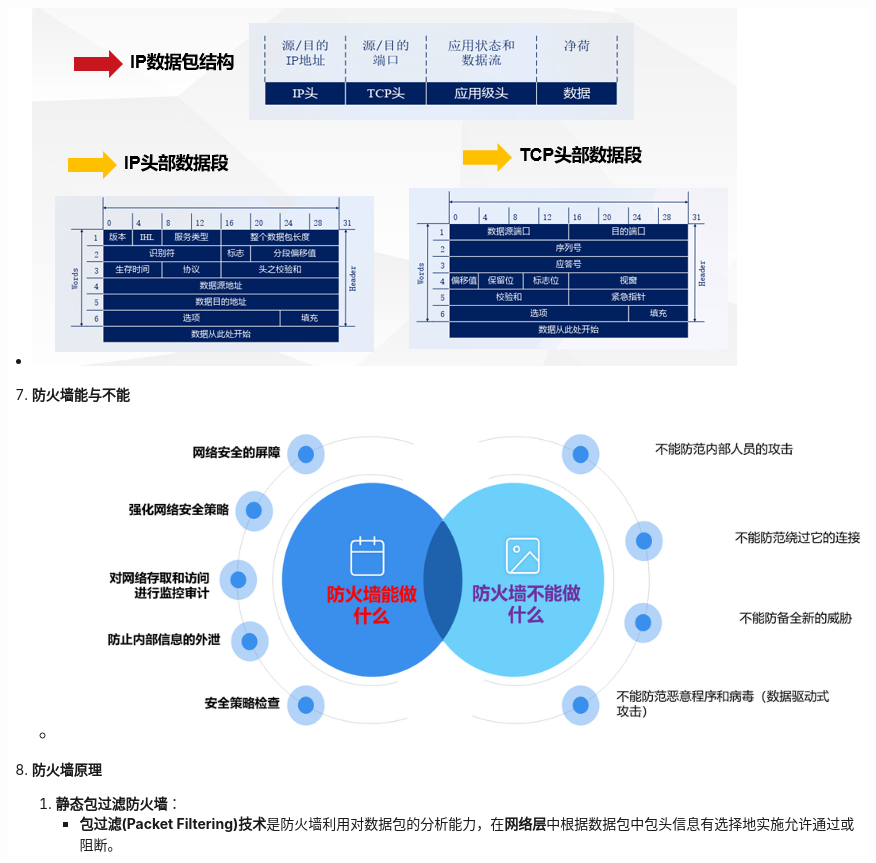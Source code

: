    - ![OSI](image/image-30.png)

7. **防火墙能与不能**
   - ![防火墙能与不能](image/image-32.png)
   
8. **防火墙原理**
   1. **静态包过滤防火墙**：
      - **包过滤(Packet Filtering)技术**是防火墙利用对数据包的分析能力，在**网络层**中根据数据包中包头信息有选择地实施允许通过或阻断。